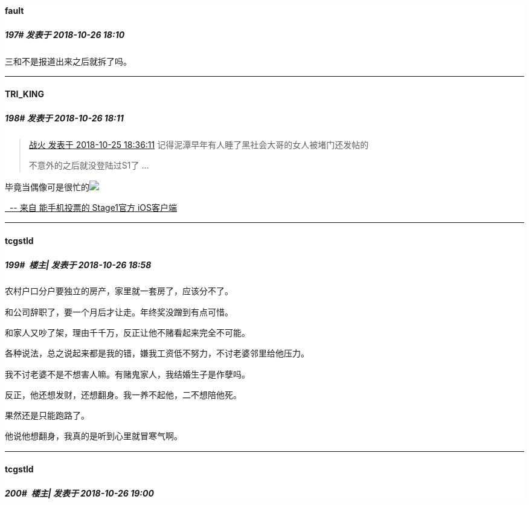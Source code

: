 ####  fault  
##### 197#       发表于 2018-10-26 18:10




三和不是报道出来之后就拆了吗。







*****

####  TRI_KING  
##### 198#       发表于 2018-10-26 18:11



<blockquote><a href="httphttps://bbs.saraba1st.com/2b/forum.php?mod=redirect&amp;goto=findpost&amp;pid=41380056&amp;ptid=1785863" target="_blank">战火 发表于 2018-10-25 18:36:11</a>
记得泥潭早年有人睡了黑社会大哥的女人被堵门还发帖的

不意外的之后就没登陆过S1了 ...</blockquote>毕竟当偶像可是很忙的<img src="https://static.saraba1st.com/image/smiley/face2017/067.png" referrerpolicy="no-referrer">

[  -- 来自 能手机投票的 Stage1官方 iOS客户端](https://itunes.apple.com/fi/app/saraba1st/id1221237470?mt=8)







*****

####  tcgstld  
##### 199#         楼主| 发表于 2018-10-26 18:58




农村户口分户要独立的房产，家里就一套房了，应该分不了。

和公司辞职了，要一个月后才让走。年终奖没蹭到有点可惜。

和家人又吵了架，理由千千万，反正让他不赌看起来完全不可能。

各种说法，总之说起来都是我的错，嫌我工资低不努力，不讨老婆邻里给他压力。

我不讨老婆不是不想害人嘛。有赌鬼家人，我结婚生子是作孽吗。

反正，他还想发财，还想翻身。我一养不起他，二不想陪他死。

果然还是只能跑路了。

他说他想翻身，我真的是听到心里就冒寒气啊。







*****

####  tcgstld  
##### 200#         楼主| 发表于 2018-10-26 19:00
